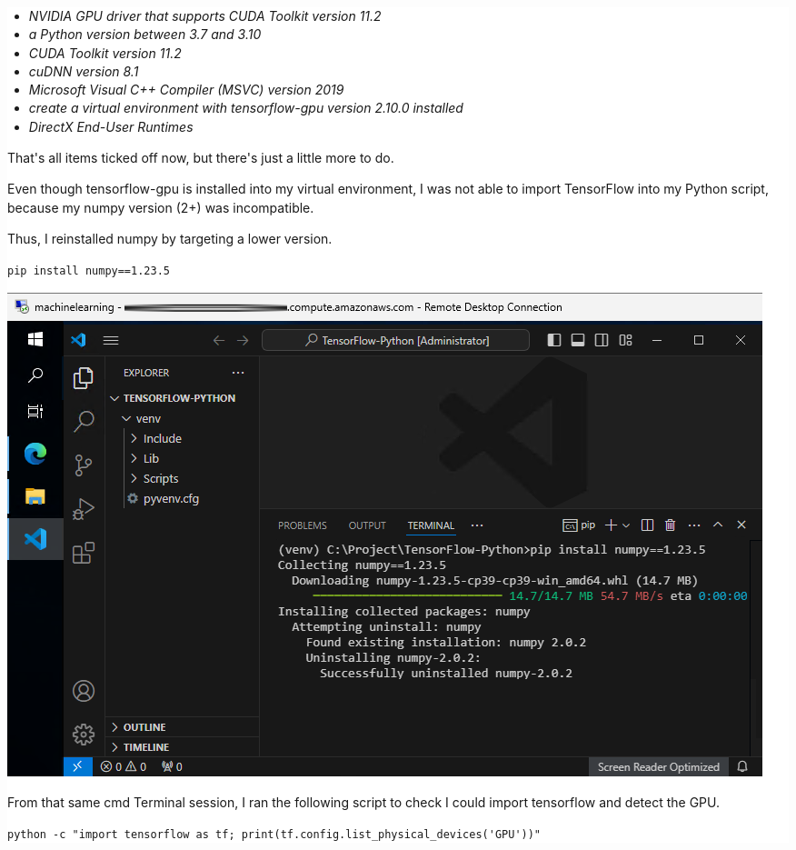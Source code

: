  - _NVIDIA GPU driver that supports CUDA Toolkit version 11.2_
 - _a Python version between 3.7 and 3.10_
 - _CUDA Toolkit version 11.2_
 - _cuDNN version 8.1_
 - _Microsoft Visual C++ Compiler (MSVC) version 2019_
 - _create a virtual environment with tensorflow-gpu version 2.10.0 installed_
 - _DirectX End-User Runtimes_

That's all items ticked off now, but there's just a little more to do.

Even though tensorflow-gpu is installed into my virtual environment, I was not able to import TensorFlow into my Python script, because my numpy version (2+) was incompatible.

Thus, I reinstalled numpy by targeting a lower version.

```
pip install numpy==1.23.5
```

![Visual Studio Code: Install lower numpy version](https://raw.githubusercontent.com/makuharistudio/makuharistudio.github.io/main/src/assets-blog/2024-10-07--33.png?raw=true)

From that same cmd Terminal session, I ran the following script to check I could import tensorflow and detect the GPU.

```
python -c "import tensorflow as tf; print(tf.config.list_physical_devices('GPU'))"
```
